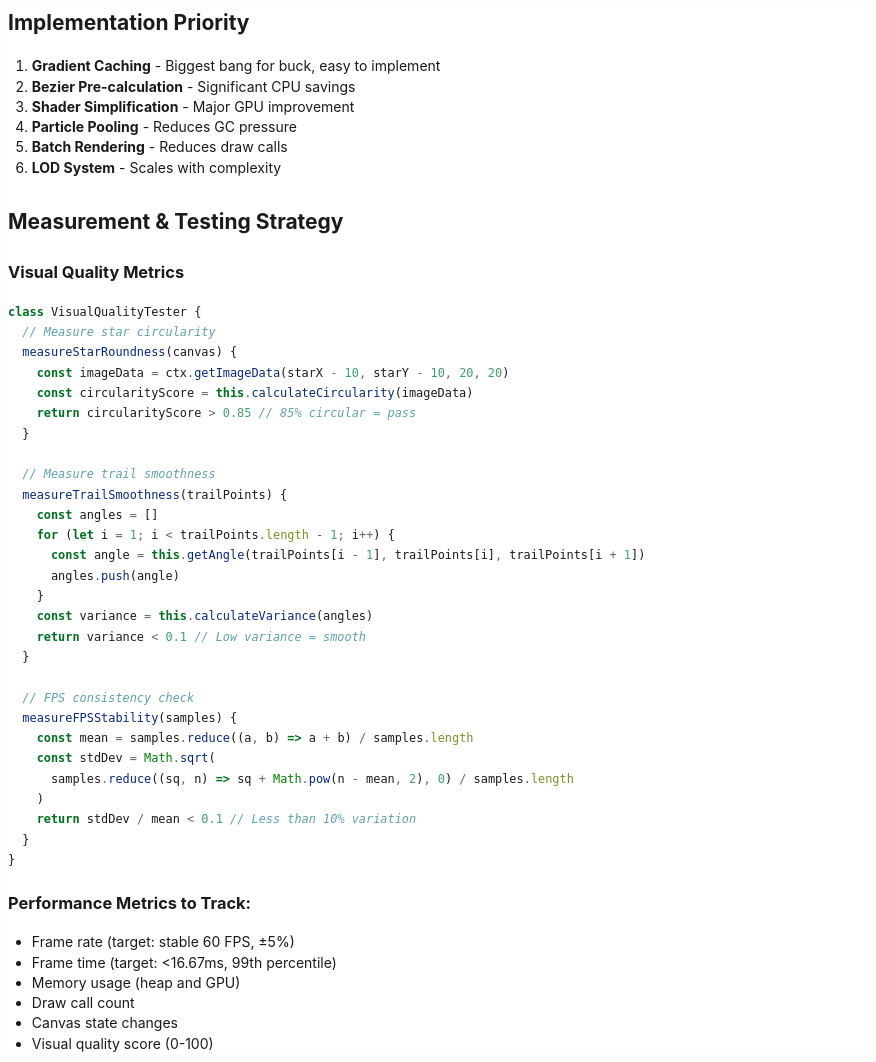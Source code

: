 ## Implementation Priority

1. **Gradient Caching** - Biggest bang for buck, easy to implement
2. **Bezier Pre-calculation** - Significant CPU savings
3. **Shader Simplification** - Major GPU improvement
4. **Particle Pooling** - Reduces GC pressure
5. **Batch Rendering** - Reduces draw calls
6. **LOD System** - Scales with complexity

## Measurement & Testing Strategy

### Visual Quality Metrics

```javascript
class VisualQualityTester {
  // Measure star circularity
  measureStarRoundness(canvas) {
    const imageData = ctx.getImageData(starX - 10, starY - 10, 20, 20)
    const circularityScore = this.calculateCircularity(imageData)
    return circularityScore > 0.85 // 85% circular = pass
  }

  // Measure trail smoothness
  measureTrailSmoothness(trailPoints) {
    const angles = []
    for (let i = 1; i < trailPoints.length - 1; i++) {
      const angle = this.getAngle(trailPoints[i - 1], trailPoints[i], trailPoints[i + 1])
      angles.push(angle)
    }
    const variance = this.calculateVariance(angles)
    return variance < 0.1 // Low variance = smooth
  }

  // FPS consistency check
  measureFPSStability(samples) {
    const mean = samples.reduce((a, b) => a + b) / samples.length
    const stdDev = Math.sqrt(
      samples.reduce((sq, n) => sq + Math.pow(n - mean, 2), 0) / samples.length
    )
    return stdDev / mean < 0.1 // Less than 10% variation
  }
}
```

### Performance Metrics to Track:

- Frame rate (target: stable 60 FPS, ±5%)
- Frame time (target: <16.67ms, 99th percentile)
- Memory usage (heap and GPU)
- Draw call count
- Canvas state changes
- Visual quality score (0-100)
